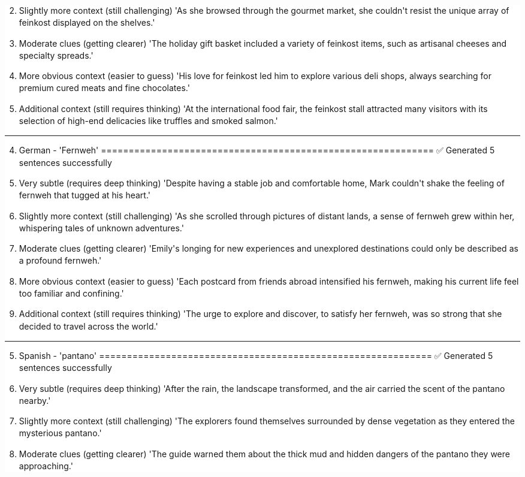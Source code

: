 2. Slightly more context (still challenging)
   'As she browsed through the gourmet market, she couldn't resist the unique array of feinkost displayed on the shelves.'

3. Moderate clues (getting clearer)
   'The holiday gift basket included a variety of feinkost items, such as artisanal cheeses and specialty spreads.'

4. More obvious context (easier to guess)
   'His love for feinkost led him to explore various deli shops, always searching for premium cured meats and fine chocolates.'

5. Additional context (still requires thinking)
   'At the international food fair, the feinkost stall attracted many visitors with its selection of high-end delicacies like truffles and smoked salmon.'

--------------------------------------------------------------------------------

 4. German - 'Fernweh'
============================================================
✅ Generated 5 sentences successfully

1. Very subtle (requires deep thinking)
   'Despite having a stable job and comfortable home, Mark couldn't shake the feeling of fernweh that tugged at his heart.'

2. Slightly more context (still challenging)
   'As she scrolled through pictures of distant lands, a sense of fernweh grew within her, whispering tales of unknown adventures.'

3. Moderate clues (getting clearer)
   'Emily's longing for new experiences and unexplored destinations could only be described as a profound fernweh.'

4. More obvious context (easier to guess)
   'Each postcard from friends abroad intensified his fernweh, making his current life feel too familiar and confining.'

5. Additional context (still requires thinking)
   'The urge to explore and discover, to satisfy her fernweh, was so strong that she decided to travel across the world.'

--------------------------------------------------------------------------------

 5. Spanish - 'pantano'
============================================================
✅ Generated 5 sentences successfully

1. Very subtle (requires deep thinking)
   'After the rain, the landscape transformed, and the air carried the scent of the pantano nearby.'

2. Slightly more context (still challenging)
   'The explorers found themselves surrounded by dense vegetation as they entered the mysterious pantano.'

3. Moderate clues (getting clearer)
   'The guide warned them about the thick mud and hidden dangers of the pantano they were approaching.'
